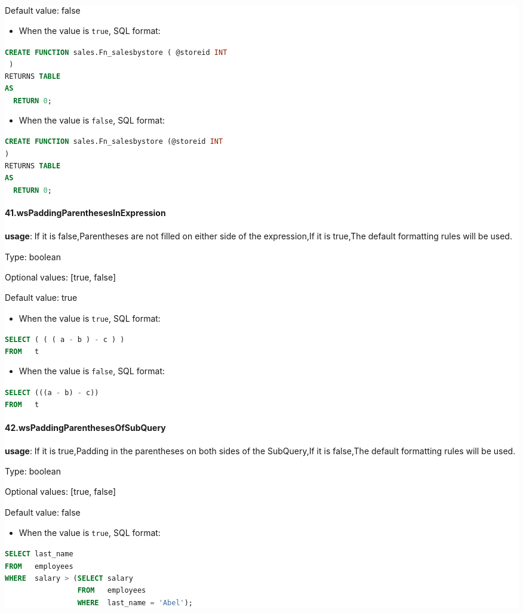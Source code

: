Default value: false

- When the value is `true`, SQL format:

```sql
CREATE FUNCTION sales.Fn_salesbystore ( @storeid INT
 )
RETURNS TABLE
AS
  RETURN 0;
```

- When the value is `false`, SQL format:

```sql
CREATE FUNCTION sales.Fn_salesbystore (@storeid INT
)
RETURNS TABLE
AS
  RETURN 0;
```

#### 41.wsPaddingParenthesesInExpression

**usage**: If it is false,Parentheses are not filled on either side of the expression,If it is true,The default formatting rules will be used. 

Type: boolean

Optional values: [true, false] 

Default value: true

- When the value is `true`, SQL format:

```sql
SELECT ( ( ( a - b ) - c ) )
FROM   t
```

- When the value is `false`, SQL format:

```sql
SELECT (((a - b) - c))
FROM   t
```

#### 42.wsPaddingParenthesesOfSubQuery

**usage**: If it is true,Padding in the parentheses on both sides of the SubQuery,If it is false,The default formatting rules will be used. 

Type: boolean

Optional values: [true, false] 

Default value: false

- When the value is `true`, SQL format:

```sql
SELECT last_name
FROM   employees
WHERE  salary > (SELECT salary
                 FROM   employees
                 WHERE  last_name = 'Abel');
```
